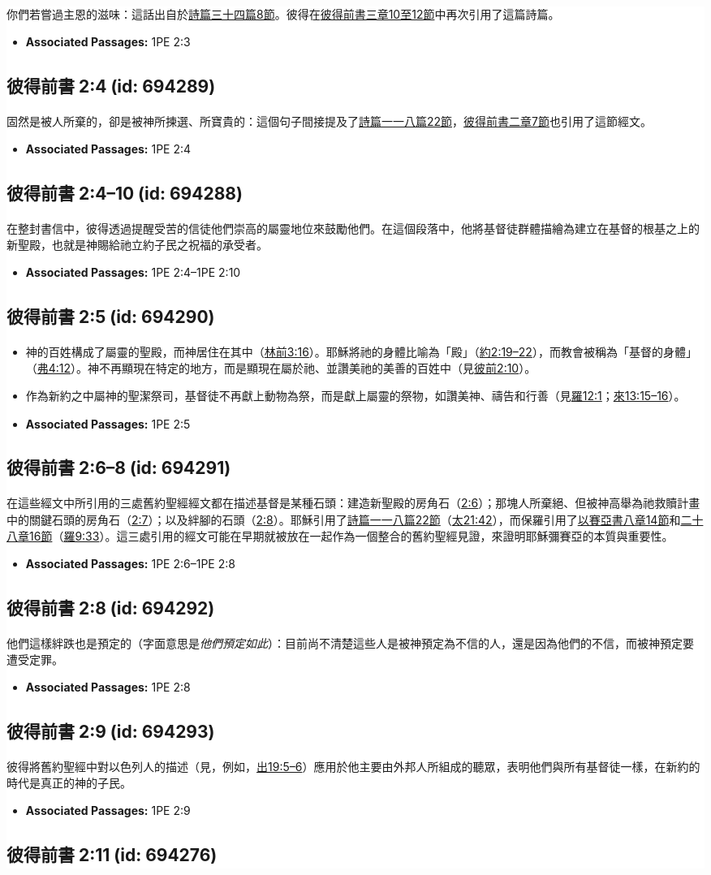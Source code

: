 你們若嘗過主恩的滋味：這話出自於[詩篇三十四篇8節](https://ref.ly/Ps34:8)。彼得在[彼得前書三章10至12節](https://ref.ly/1Pet3:10-1Pet3:12)中再次引用了這篇詩篇。

* **Associated Passages:** 1PE 2:3

## 彼得前書 2:4 (id: 694289)

固然是被人所棄的，卻是被神所揀選、所寶貴的：這個句子間接提及了[詩篇一一八篇22節](https://ref.ly/Ps118:22)，[彼得前書二章7節](https://ref.ly/1Pet2:7)也引用了這節經文。

* **Associated Passages:** 1PE 2:4

## 彼得前書 2:4–10 (id: 694288)

在整封書信中，彼得透過提醒受苦的信徒他們崇高的屬靈地位來鼓勵他們。在這個段落中，他將基督徒群體描繪為建立在基督的根基之上的新聖殿，也就是神賜給祂立約子民之祝福的承受者。

* **Associated Passages:** 1PE 2:4–1PE 2:10

## 彼得前書 2:5 (id: 694290)

* 神的百姓構成了屬靈的聖殿，而神居住在其中（[林前3:16](https://ref.ly/1Cor3:16)）。耶穌將祂的身體比喻為「殿」（[約2:19–22](https://ref.ly/John2:19-John2:22)），而教會被稱為「基督的身體」（[弗4:12](https://ref.ly/Eph4:12)）。神不再顯現在特定的地方，而是顯現在屬於祂、並讚美祂的美善的百姓中（見[彼前2:10](https://ref.ly/1Pet2:10)）。
* 作為新約之中屬神的聖潔祭司，基督徒不再獻上動物為祭，而是獻上屬靈的祭物，如讚美神、禱告和行善（見[羅12:1](https://ref.ly/Rom12:1)；[來13:15–16](https://ref.ly/Heb13:15-Heb13:16)）。

* **Associated Passages:** 1PE 2:5

## 彼得前書 2:6–8 (id: 694291)

在這些經文中所引用的三處舊約聖經經文都在描述基督是某種石頭：建造新聖殿的房角石（[2:6](https://ref.ly/1Pet2:6)）；那塊人所棄絕、但被神高舉為祂救贖計畫中的關鍵石頭的房角石（[2:7](https://ref.ly/1Pet2:7)）；以及絆腳的石頭（[2:8](https://ref.ly/1Pet2:8)）。耶穌引用了[詩篇一一八篇22節](https://ref.ly/Ps118:22)（[太21:42](https://ref.ly/Matt21:42)），而保羅引用了[以賽亞書八章14節](https://ref.ly/Isa8:14)和[二十八章16節](https://ref.ly/Isa28:16)（[羅9:33](https://ref.ly/Rom9:33)）。這三處引用的經文可能在早期就被放在一起作為一個整合的舊約聖經見證，來證明耶穌彌賽亞的本質與重要性。

* **Associated Passages:** 1PE 2:6–1PE 2:8

## 彼得前書 2:8 (id: 694292)

他們這樣絆跌也是預定的（字面意思是*他們預定如此*）：目前尚不清楚這些人是被神預定為不信的人，還是因為他們的不信，而被神預定要遭受定罪。

* **Associated Passages:** 1PE 2:8

## 彼得前書 2:9 (id: 694293)

彼得將舊約聖經中對以色列人的描述（見，例如，[出19:5–6](https://ref.ly/Exod19:5-Exod19:6)）應用於他主要由外邦人所組成的聽眾，表明他們與所有基督徒一樣，在新約的時代是真正的神的子民。

* **Associated Passages:** 1PE 2:9

## 彼得前書 2:11 (id: 694276)
